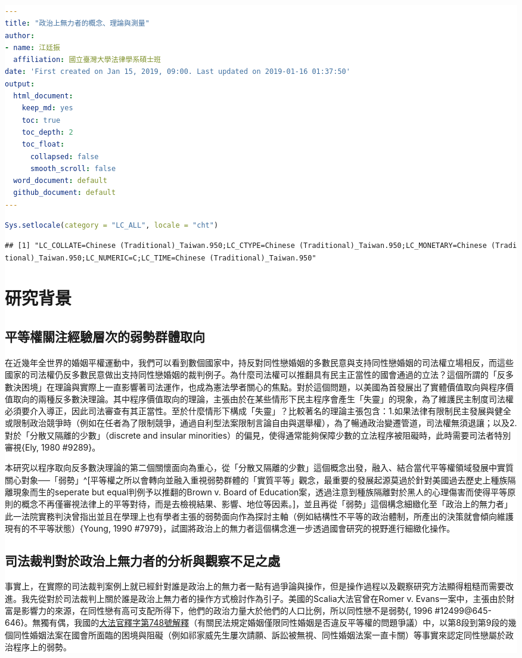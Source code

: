```yaml
---
title: "政治上無力者的概念、理論與測量"
author:
- name: 江廷振
  affiliation: 國立臺灣大學法律學系碩士班
date: 'First created on Jan 15, 2019, 09:00. Last updated on 2019-01-16 01:37:50'
output:
  html_document:
    keep_md: yes
    toc: true
    toc_depth: 2
    toc_float:
      collapsed: false
      smooth_scroll: false
  word_document: default
  github_document: default
---
```





```r
Sys.setlocale(category = "LC_ALL", locale = "cht")
```

```
## [1] "LC_COLLATE=Chinese (Traditional)_Taiwan.950;LC_CTYPE=Chinese (Traditional)_Taiwan.950;LC_MONETARY=Chinese (Traditional)_Taiwan.950;LC_NUMERIC=C;LC_TIME=Chinese (Traditional)_Taiwan.950"
```

# 研究背景

## 平等權關注經驗層次的弱勢群體取向

在近幾年全世界的婚姻平權運動中，我們可以看到數個國家中，持反對同性戀婚姻的多數民意與支持同性戀婚姻的司法權立場相反，而這些國家的司法權仍反多數民意做出支持同性戀婚姻的裁判例子。為什麼司法權可以推翻具有民主正當性的國會通過的立法？這個所謂的「反多數決困境」在理論與實際上一直影響著司法運作，也成為憲法學者關心的焦點。對於這個問題，以美國為首發展出了實體價值取向與程序價值取向的兩種反多數決理論。其中程序價值取向的理論，主張由於在某些情形下民主程序會產生「失靈」的現象，為了維護民主制度司法權必須要介入導正，因此司法審查有其正當性。至於什麼情形下構成「失靈」？比較著名的理論主張包含：1.如果法律有限制民主發展與健全或限制政治競爭時（例如在任者為了限制競爭，通過自利型法案限制言論自由與選舉權），為了暢通政治變遷管道，司法權無須退讓；以及2.對於「分散又隔離的少數」（discrete and insular minorities）的偏見，使得通常能夠保障少數的立法程序被阻礙時，此時需要司法者特別審視{Ely, 1980 #9289}。

本研究以程序取向反多數決理論的第二個關懷面向為重心，從「分散又隔離的少數」這個概念出發，融入、結合當代平等權領域發展中實質關心對象──「弱勢」^[平等權之所以會轉向並融入重視弱勢群體的「實質平等」觀念，最重要的發展起源莫過於針對美國過去歷史上種族隔離現象而生的seperate but equal判例予以推翻的Brown v. Board of Education案，透過注意到種族隔離對於黑人的心理傷害而使得平等原則的概念不再僅審視法律上的平等對待，而是去檢視結果、影響、地位等因素。]，並且再從「弱勢」這個構念細緻化至「政治上的無力者」此一法院實務判決曾指出並且在學理上也有學者主張的弱勢面向作為探討主軸（例如結構性不平等的政治體制，所產出的決策就會傾向維護現有的不平等狀態）{Young, 1990 #7979}，試圖將政治上的無力者這個構念進一步透過國會研究的視野進行細緻化操作。

## 司法裁判對於政治上無力者的分析與觀察不足之處

事實上，在實際的司法裁判案例上就已經針對誰是政治上的無力者一點有過爭論與操作，但是操作過程以及觀察研究方法顯得粗糙而需要改進。我先從對於司法裁判上關於誰是政治上無力者的操作方式檢討作為引子。美國的Scalia大法官曾在Romer v. Evans一案中，主張由於財富是影響力的來源，在同性戀有高可支配所得下，他們的政治力量大於他們的人口比例，所以同性戀不是弱勢{, 1996 #12499@645-646}。無獨有偶，我國的[大法官釋字第748號解釋](https://www.judicial.gov.tw/constitutionalcourt/p03_01_1.asp?expno=748)（有關民法規定婚姻僅限同性婚姻是否違反平等權的問題爭議）中，以第8段到第9段的幾個同性婚姻法案在國會所面臨的困境與阻礙（例如祁家威先生屢次請願、訴訟被無視、同性婚姻法案一直卡關）等事實來認定同性戀屬於政治程序上的弱勢。
